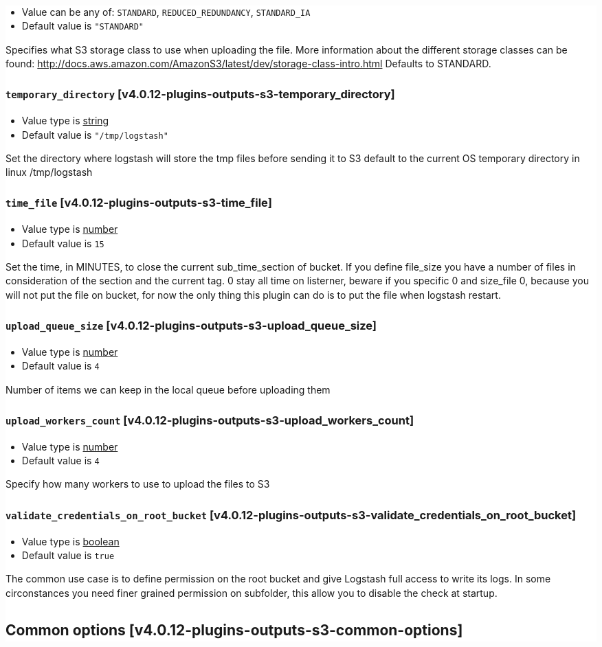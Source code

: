 * Value can be any of: `STANDARD`, `REDUCED_REDUNDANCY`, `STANDARD_IA`
* Default value is `"STANDARD"`

Specifies what S3 storage class to use when uploading the file. More information about the different storage classes can be found: <http://docs.aws.amazon.com/AmazonS3/latest/dev/storage-class-intro.html> Defaults to STANDARD.

### `temporary_directory` [v4.0.12-plugins-outputs-s3-temporary_directory]

* Value type is [string](/lsr/value-types.md#string)
* Default value is `"/tmp/logstash"`

Set the directory where logstash will store the tmp files before sending it to S3 default to the current OS temporary directory in linux /tmp/logstash

### `time_file` [v4.0.12-plugins-outputs-s3-time_file]

* Value type is [number](/lsr/value-types.md#number)
* Default value is `15`

Set the time, in MINUTES, to close the current sub\_time\_section of bucket. If you define file\_size you have a number of files in consideration of the section and the current tag. 0 stay all time on listerner, beware if you specific 0 and size\_file 0, because you will not put the file on bucket, for now the only thing this plugin can do is to put the file when logstash restart.

### `upload_queue_size` [v4.0.12-plugins-outputs-s3-upload_queue_size]

* Value type is [number](/lsr/value-types.md#number)
* Default value is `4`

Number of items we can keep in the local queue before uploading them

### `upload_workers_count` [v4.0.12-plugins-outputs-s3-upload_workers_count]

* Value type is [number](/lsr/value-types.md#number)
* Default value is `4`

Specify how many workers to use to upload the files to S3

### `validate_credentials_on_root_bucket` [v4.0.12-plugins-outputs-s3-validate_credentials_on_root_bucket]

* Value type is [boolean](/lsr/value-types.md#boolean)
* Default value is `true`

The common use case is to define permission on the root bucket and give Logstash full access to write its logs. In some circonstances you need finer grained permission on subfolder, this allow you to disable the check at startup.

## Common options [v4.0.12-plugins-outputs-s3-common-options]
